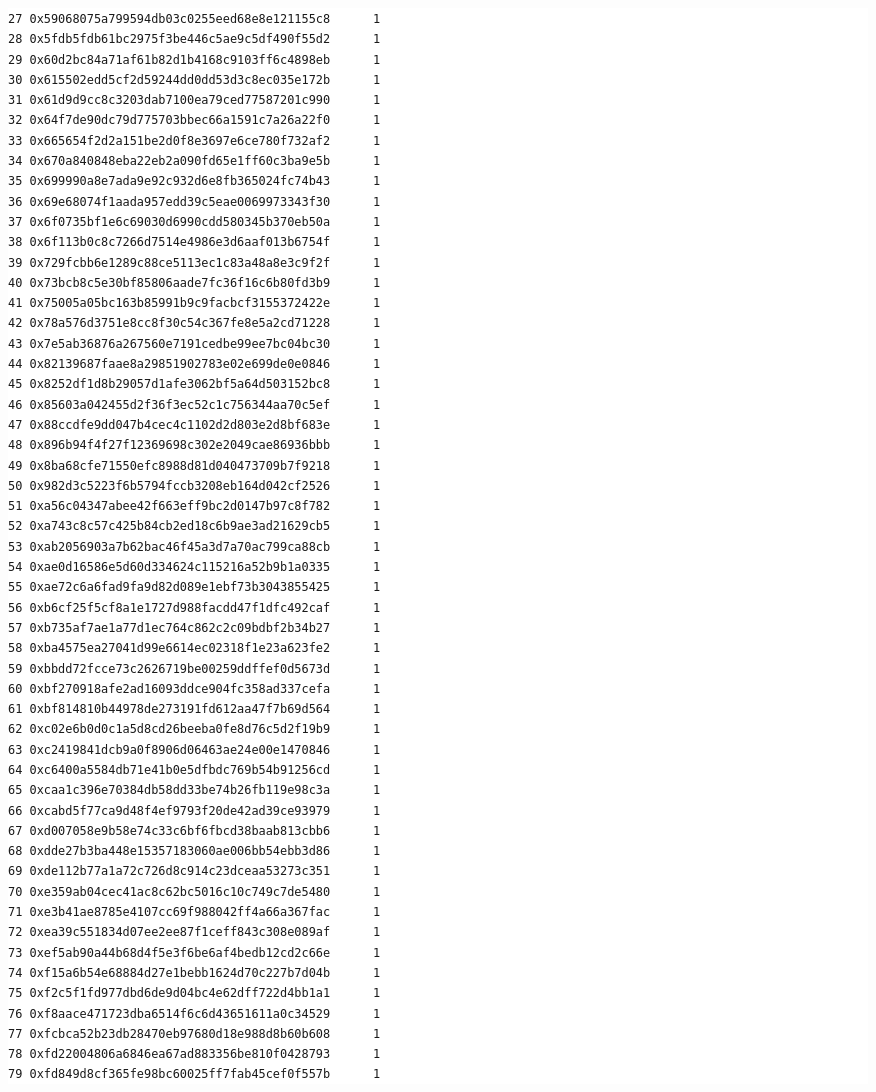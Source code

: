    27 0x59068075a799594db03c0255eed68e8e121155c8      1
    28 0x5fdb5fdb61bc2975f3be446c5ae9c5df490f55d2      1
    29 0x60d2bc84a71af61b82d1b4168c9103ff6c4898eb      1
    30 0x615502edd5cf2d59244dd0dd53d3c8ec035e172b      1
    31 0x61d9d9cc8c3203dab7100ea79ced77587201c990      1
    32 0x64f7de90dc79d775703bbec66a1591c7a26a22f0      1
    33 0x665654f2d2a151be2d0f8e3697e6ce780f732af2      1
    34 0x670a840848eba22eb2a090fd65e1ff60c3ba9e5b      1
    35 0x699990a8e7ada9e92c932d6e8fb365024fc74b43      1
    36 0x69e68074f1aada957edd39c5eae0069973343f30      1
    37 0x6f0735bf1e6c69030d6990cdd580345b370eb50a      1
    38 0x6f113b0c8c7266d7514e4986e3d6aaf013b6754f      1
    39 0x729fcbb6e1289c88ce5113ec1c83a48a8e3c9f2f      1
    40 0x73bcb8c5e30bf85806aade7fc36f16c6b80fd3b9      1
    41 0x75005a05bc163b85991b9c9facbcf3155372422e      1
    42 0x78a576d3751e8cc8f30c54c367fe8e5a2cd71228      1
    43 0x7e5ab36876a267560e7191cedbe99ee7bc04bc30      1
    44 0x82139687faae8a29851902783e02e699de0e0846      1
    45 0x8252df1d8b29057d1afe3062bf5a64d503152bc8      1
    46 0x85603a042455d2f36f3ec52c1c756344aa70c5ef      1
    47 0x88ccdfe9dd047b4cec4c1102d2d803e2d8bf683e      1
    48 0x896b94f4f27f12369698c302e2049cae86936bbb      1
    49 0x8ba68cfe71550efc8988d81d040473709b7f9218      1
    50 0x982d3c5223f6b5794fccb3208eb164d042cf2526      1
    51 0xa56c04347abee42f663eff9bc2d0147b97c8f782      1
    52 0xa743c8c57c425b84cb2ed18c6b9ae3ad21629cb5      1
    53 0xab2056903a7b62bac46f45a3d7a70ac799ca88cb      1
    54 0xae0d16586e5d60d334624c115216a52b9b1a0335      1
    55 0xae72c6a6fad9fa9d82d089e1ebf73b3043855425      1
    56 0xb6cf25f5cf8a1e1727d988facdd47f1dfc492caf      1
    57 0xb735af7ae1a77d1ec764c862c2c09bdbf2b34b27      1
    58 0xba4575ea27041d99e6614ec02318f1e23a623fe2      1
    59 0xbbdd72fcce73c2626719be00259ddffef0d5673d      1
    60 0xbf270918afe2ad16093ddce904fc358ad337cefa      1
    61 0xbf814810b44978de273191fd612aa47f7b69d564      1
    62 0xc02e6b0d0c1a5d8cd26beeba0fe8d76c5d2f19b9      1
    63 0xc2419841dcb9a0f8906d06463ae24e00e1470846      1
    64 0xc6400a5584db71e41b0e5dfbdc769b54b91256cd      1
    65 0xcaa1c396e70384db58dd33be74b26fb119e98c3a      1
    66 0xcabd5f77ca9d48f4ef9793f20de42ad39ce93979      1
    67 0xd007058e9b58e74c33c6bf6fbcd38baab813cbb6      1
    68 0xdde27b3ba448e15357183060ae006bb54ebb3d86      1
    69 0xde112b77a1a72c726d8c914c23dceaa53273c351      1
    70 0xe359ab04cec41ac8c62bc5016c10c749c7de5480      1
    71 0xe3b41ae8785e4107cc69f988042ff4a66a367fac      1
    72 0xea39c551834d07ee2ee87f1ceff843c308e089af      1
    73 0xef5ab90a44b68d4f5e3f6be6af4bedb12cd2c66e      1
    74 0xf15a6b54e68884d27e1bebb1624d70c227b7d04b      1
    75 0xf2c5f1fd977dbd6de9d04bc4e62dff722d4bb1a1      1
    76 0xf8aace471723dba6514f6c6d43651611a0c34529      1
    77 0xfcbca52b23db28470eb97680d18e988d8b60b608      1
    78 0xfd22004806a6846ea67ad883356be810f0428793      1
    79 0xfd849d8cf365fe98bc60025ff7fab45cef0f557b      1
